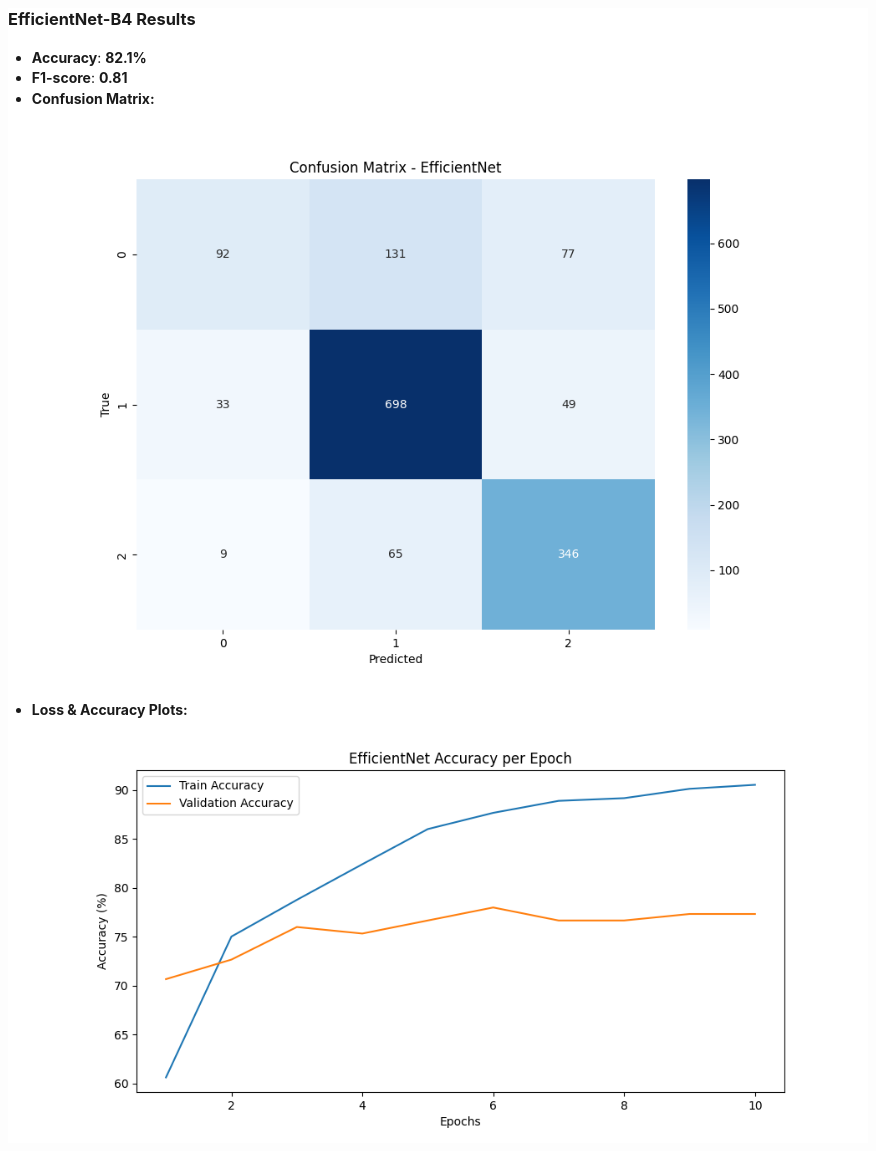 ### EfficientNet-B4 Results
- **Accuracy**: **82.1%**
- **F1-score**: **0.81**
- **Confusion Matrix:**
  ![EfficientNet Confusion Matrix](metrics/EfficientNet_confusion_matrix.png)
- **Loss & Accuracy Plots:**
  ![EfficientNet Accuracy](metrics/EfficientNet_accuracy_plot.png)

